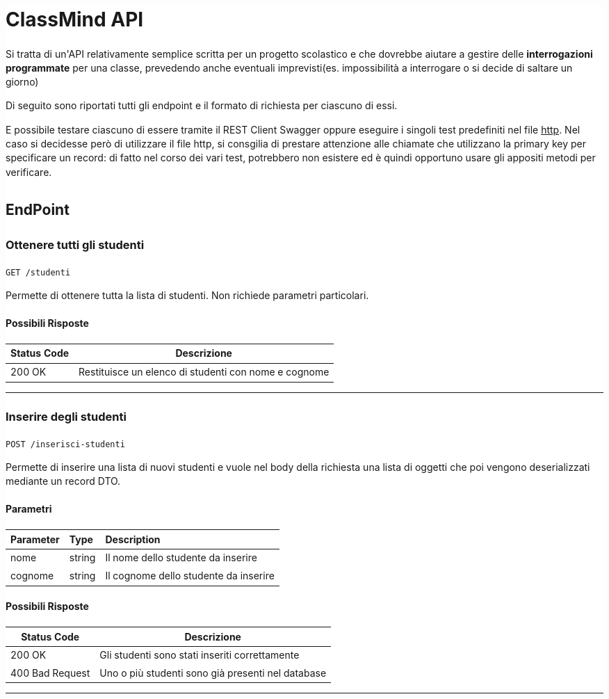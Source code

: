 # ClassMind API
Si tratta di un'API relativamente semplice scritta per un progetto scolastico e che dovrebbe
aiutare a gestire delle **interrogazioni programmate** per una classe, prevedendo anche eventuali
imprevisti(es. impossibilità a interrogare o si decide di saltare un giorno)

Di seguito sono riportati tutti gli endpoint e il formato di richiesta per ciascuno di essi.

E possibile testare ciascuno di essere tramite il REST Client Swagger oppure eseguire i 
singoli test predefiniti nel file [http](ClassMindAPI.http). Nel caso si decidesse però di 
utilizzare il file http, si consgilia di prestare attenzione alle chiamate che utilizzano la 
primary key per specificare un record: di fatto nel corso dei vari test, potrebbero non
esistere ed è quindi opportuno usare gli appositi metodi per verificare.

## EndPoint

### Ottenere tutti gli studenti
```http
GET /studenti
```

Permette di ottenere tutta la lista di studenti. Non richiede parametri particolari.

#### Possibili Risposte
| Status Code | Descrizione                                |
|-------------|--------------------------------------------|
| 200 OK      | Restituisce un elenco di studenti con nome e cognome |

---

### Inserire degli studenti

```http
POST /inserisci-studenti
```

Permette di inserire una lista di nuovi studenti e vuole nel body della richiesta una lista di oggetti che poi vengono deserializzati mediante un record DTO.

#### Parametri

| Parameter  | Type     | Description                                 |
| :--------- | :------- | :------------------------------------------ |
| nome       | string   | Il nome dello studente da inserire          |
| cognome    | string   | Il cognome dello studente da inserire       |

#### Possibili Risposte
| Status Code     | Descrizione                                                                 |
|-----------------|-----------------------------------------------------------------------------|
| 200 OK          | Gli studenti sono stati inseriti correttamente                              |
| 400 Bad Request | Uno o più studenti sono già presenti nel database                          |

---